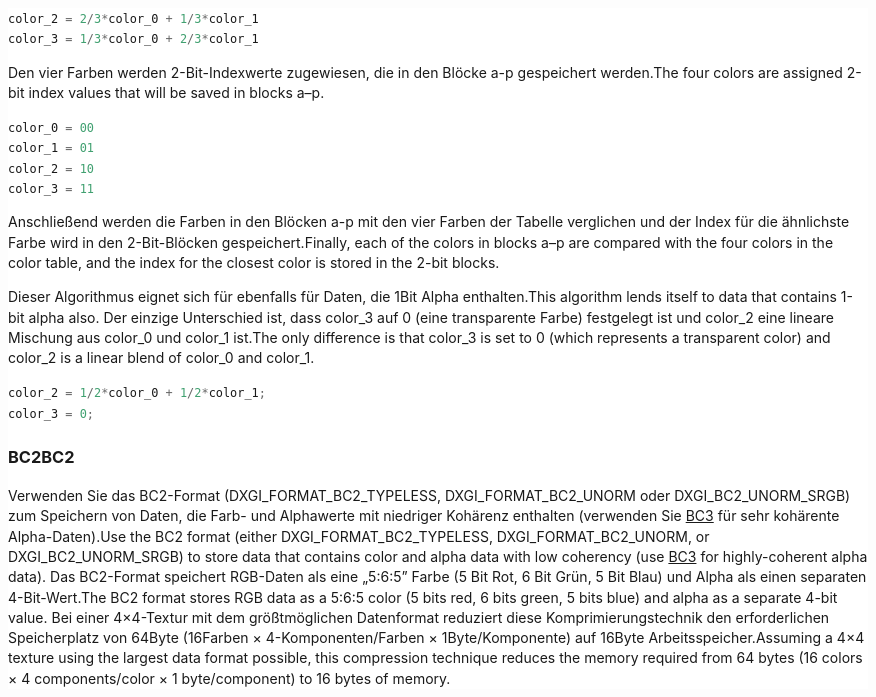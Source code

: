```cpp
color_2 = 2/3*color_0 + 1/3*color_1
color_3 = 1/3*color_0 + 2/3*color_1
```

<span data-ttu-id="e38a0-203">Den vier Farben werden 2-Bit-Indexwerte zugewiesen, die in den Blöcke a-p gespeichert werden.</span><span class="sxs-lookup"><span data-stu-id="e38a0-203">The four colors are assigned 2-bit index values that will be saved in blocks a–p.</span></span>

```cpp
color_0 = 00
color_1 = 01
color_2 = 10
color_3 = 11
```

<span data-ttu-id="e38a0-204">Anschließend werden die Farben in den Blöcken a-p mit den vier Farben der Tabelle verglichen und der Index für die ähnlichste Farbe wird in den 2-Bit-Blöcken gespeichert.</span><span class="sxs-lookup"><span data-stu-id="e38a0-204">Finally, each of the colors in blocks a–p are compared with the four colors in the color table, and the index for the closest color is stored in the 2-bit blocks.</span></span>

<span data-ttu-id="e38a0-205">Dieser Algorithmus eignet sich für ebenfalls für Daten, die 1Bit Alpha enthalten.</span><span class="sxs-lookup"><span data-stu-id="e38a0-205">This algorithm lends itself to data that contains 1-bit alpha also.</span></span> <span data-ttu-id="e38a0-206">Der einzige Unterschied ist, dass color\_3 auf 0 (eine transparente Farbe) festgelegt ist und color\_2 eine lineare Mischung aus color\_0 und color\_1 ist.</span><span class="sxs-lookup"><span data-stu-id="e38a0-206">The only difference is that color\_3 is set to 0 (which represents a transparent color) and color\_2 is a linear blend of color\_0 and color\_1.</span></span>

```cpp
color_2 = 1/2*color_0 + 1/2*color_1;
color_3 = 0;
```

### <a name="span-idbc2spanspan-idbc2spanbc2"></a><span data-ttu-id="e38a0-207"><span id="BC2"></span><span id="bc2"></span>BC2</span><span class="sxs-lookup"><span data-stu-id="e38a0-207"><span id="BC2"></span><span id="bc2"></span>BC2</span></span>

<span data-ttu-id="e38a0-208">Verwenden Sie das BC2-Format (DXGI\_FORMAT\_BC2\_TYPELESS, DXGI\_FORMAT\_BC2\_UNORM oder DXGI\_BC2\_UNORM\_SRGB) zum Speichern von Daten, die Farb- und Alphawerte mit niedriger Kohärenz enthalten (verwenden Sie [BC3](#bc3) für sehr kohärente Alpha-Daten).</span><span class="sxs-lookup"><span data-stu-id="e38a0-208">Use the BC2 format (either DXGI\_FORMAT\_BC2\_TYPELESS, DXGI\_FORMAT\_BC2\_UNORM, or DXGI\_BC2\_UNORM\_SRGB) to store data that contains color and alpha data with low coherency (use [BC3](#bc3) for highly-coherent alpha data).</span></span> <span data-ttu-id="e38a0-209">Das BC2-Format speichert RGB-Daten als eine „5:6:5” Farbe (5 Bit Rot, 6 Bit Grün, 5 Bit Blau) und Alpha als einen separaten 4-Bit-Wert.</span><span class="sxs-lookup"><span data-stu-id="e38a0-209">The BC2 format stores RGB data as a 5:6:5 color (5 bits red, 6 bits green, 5 bits blue) and alpha as a separate 4-bit value.</span></span> <span data-ttu-id="e38a0-210">Bei einer 4×4-Textur mit dem größtmöglichen Datenformat reduziert diese Komprimierungstechnik den erforderlichen Speicherplatz von 64Byte (16Farben × 4-Komponenten/Farben × 1Byte/Komponente) auf 16Byte Arbeitsspeicher.</span><span class="sxs-lookup"><span data-stu-id="e38a0-210">Assuming a 4×4 texture using the largest data format possible, this compression technique reduces the memory required from 64 bytes (16 colors × 4 components/color × 1 byte/component) to 16 bytes of memory.</span></span>

